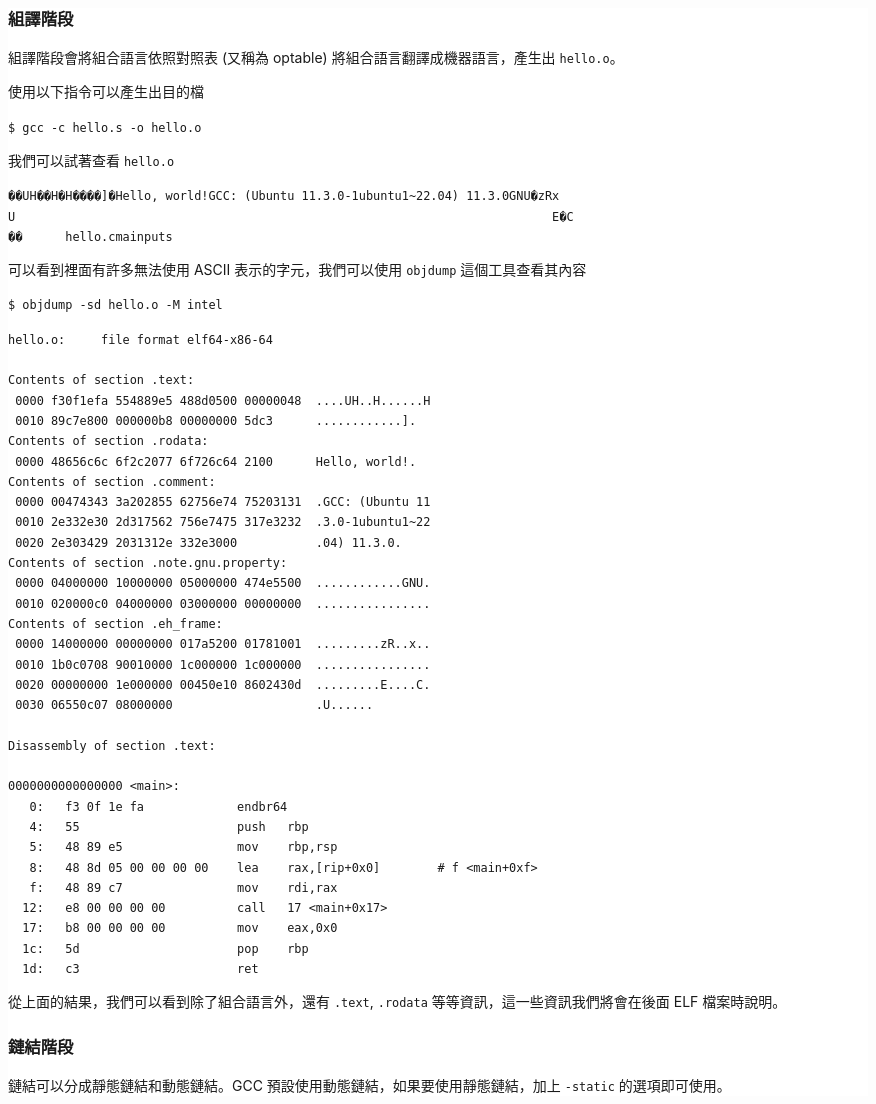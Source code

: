### 組譯階段
組譯階段會將組合語言依照對照表 (又稱為 optable) 將組合語言翻譯成機器語言，產生出 `hello.o`。

使用以下指令可以產生出目的檔
```shell
$ gcc -c hello.s -o hello.o
```
我們可以試著查看 `hello.o`
```
��UH��H�H����]�Hello, world!GCC: (Ubuntu 11.3.0-1ubuntu1~22.04) 11.3.0GNU�zRx
U                                                                           E�C
��      hello.cmainputs
```
可以看到裡面有許多無法使用 ASCII 表示的字元，我們可以使用 `objdump` 這個工具查看其內容
```shell
$ objdump -sd hello.o -M intel
```

```text
hello.o:     file format elf64-x86-64

Contents of section .text:
 0000 f30f1efa 554889e5 488d0500 00000048  ....UH..H......H
 0010 89c7e800 000000b8 00000000 5dc3      ............].  
Contents of section .rodata:
 0000 48656c6c 6f2c2077 6f726c64 2100      Hello, world!.  
Contents of section .comment:
 0000 00474343 3a202855 62756e74 75203131  .GCC: (Ubuntu 11
 0010 2e332e30 2d317562 756e7475 317e3232  .3.0-1ubuntu1~22
 0020 2e303429 2031312e 332e3000           .04) 11.3.0.    
Contents of section .note.gnu.property:
 0000 04000000 10000000 05000000 474e5500  ............GNU.
 0010 020000c0 04000000 03000000 00000000  ................
Contents of section .eh_frame:
 0000 14000000 00000000 017a5200 01781001  .........zR..x..
 0010 1b0c0708 90010000 1c000000 1c000000  ................
 0020 00000000 1e000000 00450e10 8602430d  .........E....C.
 0030 06550c07 08000000                    .U......        

Disassembly of section .text:

0000000000000000 <main>:
   0:   f3 0f 1e fa             endbr64 
   4:   55                      push   rbp
   5:   48 89 e5                mov    rbp,rsp
   8:   48 8d 05 00 00 00 00    lea    rax,[rip+0x0]        # f <main+0xf>
   f:   48 89 c7                mov    rdi,rax
  12:   e8 00 00 00 00          call   17 <main+0x17>
  17:   b8 00 00 00 00          mov    eax,0x0
  1c:   5d                      pop    rbp
  1d:   c3                      ret
```
從上面的結果，我們可以看到除了組合語言外，還有 `.text`, `.rodata` 等等資訊，這一些資訊我們將會在後面 ELF 檔案時說明。
### 鏈結階段
鏈結可以分成靜態鏈結和動態鏈結。GCC 預設使用動態鏈結，如果要使用靜態鏈結，加上 `-static` 的選項即可使用。
